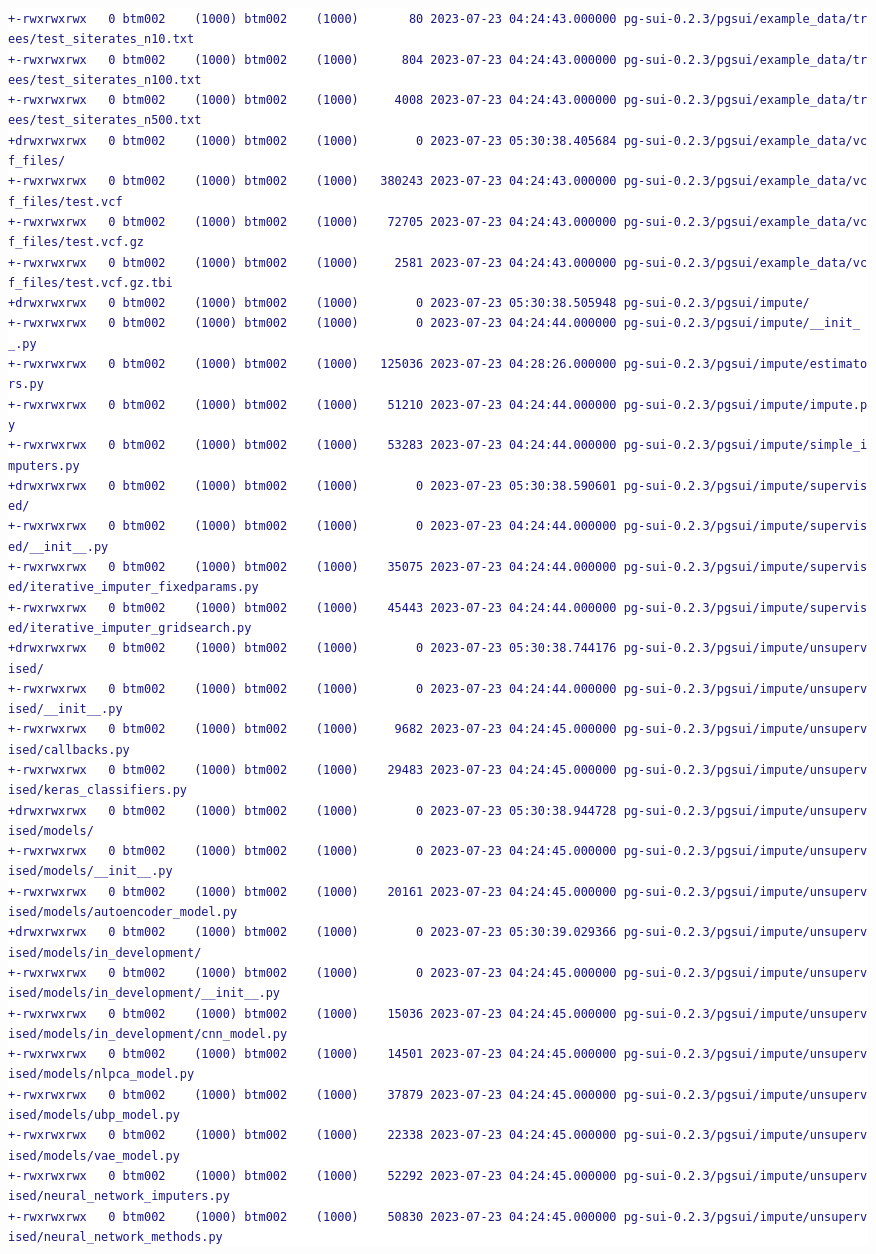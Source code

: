 ```diff
+-rwxrwxrwx   0 btm002    (1000) btm002    (1000)       80 2023-07-23 04:24:43.000000 pg-sui-0.2.3/pgsui/example_data/trees/test_siterates_n10.txt
+-rwxrwxrwx   0 btm002    (1000) btm002    (1000)      804 2023-07-23 04:24:43.000000 pg-sui-0.2.3/pgsui/example_data/trees/test_siterates_n100.txt
+-rwxrwxrwx   0 btm002    (1000) btm002    (1000)     4008 2023-07-23 04:24:43.000000 pg-sui-0.2.3/pgsui/example_data/trees/test_siterates_n500.txt
+drwxrwxrwx   0 btm002    (1000) btm002    (1000)        0 2023-07-23 05:30:38.405684 pg-sui-0.2.3/pgsui/example_data/vcf_files/
+-rwxrwxrwx   0 btm002    (1000) btm002    (1000)   380243 2023-07-23 04:24:43.000000 pg-sui-0.2.3/pgsui/example_data/vcf_files/test.vcf
+-rwxrwxrwx   0 btm002    (1000) btm002    (1000)    72705 2023-07-23 04:24:43.000000 pg-sui-0.2.3/pgsui/example_data/vcf_files/test.vcf.gz
+-rwxrwxrwx   0 btm002    (1000) btm002    (1000)     2581 2023-07-23 04:24:43.000000 pg-sui-0.2.3/pgsui/example_data/vcf_files/test.vcf.gz.tbi
+drwxrwxrwx   0 btm002    (1000) btm002    (1000)        0 2023-07-23 05:30:38.505948 pg-sui-0.2.3/pgsui/impute/
+-rwxrwxrwx   0 btm002    (1000) btm002    (1000)        0 2023-07-23 04:24:44.000000 pg-sui-0.2.3/pgsui/impute/__init__.py
+-rwxrwxrwx   0 btm002    (1000) btm002    (1000)   125036 2023-07-23 04:28:26.000000 pg-sui-0.2.3/pgsui/impute/estimators.py
+-rwxrwxrwx   0 btm002    (1000) btm002    (1000)    51210 2023-07-23 04:24:44.000000 pg-sui-0.2.3/pgsui/impute/impute.py
+-rwxrwxrwx   0 btm002    (1000) btm002    (1000)    53283 2023-07-23 04:24:44.000000 pg-sui-0.2.3/pgsui/impute/simple_imputers.py
+drwxrwxrwx   0 btm002    (1000) btm002    (1000)        0 2023-07-23 05:30:38.590601 pg-sui-0.2.3/pgsui/impute/supervised/
+-rwxrwxrwx   0 btm002    (1000) btm002    (1000)        0 2023-07-23 04:24:44.000000 pg-sui-0.2.3/pgsui/impute/supervised/__init__.py
+-rwxrwxrwx   0 btm002    (1000) btm002    (1000)    35075 2023-07-23 04:24:44.000000 pg-sui-0.2.3/pgsui/impute/supervised/iterative_imputer_fixedparams.py
+-rwxrwxrwx   0 btm002    (1000) btm002    (1000)    45443 2023-07-23 04:24:44.000000 pg-sui-0.2.3/pgsui/impute/supervised/iterative_imputer_gridsearch.py
+drwxrwxrwx   0 btm002    (1000) btm002    (1000)        0 2023-07-23 05:30:38.744176 pg-sui-0.2.3/pgsui/impute/unsupervised/
+-rwxrwxrwx   0 btm002    (1000) btm002    (1000)        0 2023-07-23 04:24:44.000000 pg-sui-0.2.3/pgsui/impute/unsupervised/__init__.py
+-rwxrwxrwx   0 btm002    (1000) btm002    (1000)     9682 2023-07-23 04:24:45.000000 pg-sui-0.2.3/pgsui/impute/unsupervised/callbacks.py
+-rwxrwxrwx   0 btm002    (1000) btm002    (1000)    29483 2023-07-23 04:24:45.000000 pg-sui-0.2.3/pgsui/impute/unsupervised/keras_classifiers.py
+drwxrwxrwx   0 btm002    (1000) btm002    (1000)        0 2023-07-23 05:30:38.944728 pg-sui-0.2.3/pgsui/impute/unsupervised/models/
+-rwxrwxrwx   0 btm002    (1000) btm002    (1000)        0 2023-07-23 04:24:45.000000 pg-sui-0.2.3/pgsui/impute/unsupervised/models/__init__.py
+-rwxrwxrwx   0 btm002    (1000) btm002    (1000)    20161 2023-07-23 04:24:45.000000 pg-sui-0.2.3/pgsui/impute/unsupervised/models/autoencoder_model.py
+drwxrwxrwx   0 btm002    (1000) btm002    (1000)        0 2023-07-23 05:30:39.029366 pg-sui-0.2.3/pgsui/impute/unsupervised/models/in_development/
+-rwxrwxrwx   0 btm002    (1000) btm002    (1000)        0 2023-07-23 04:24:45.000000 pg-sui-0.2.3/pgsui/impute/unsupervised/models/in_development/__init__.py
+-rwxrwxrwx   0 btm002    (1000) btm002    (1000)    15036 2023-07-23 04:24:45.000000 pg-sui-0.2.3/pgsui/impute/unsupervised/models/in_development/cnn_model.py
+-rwxrwxrwx   0 btm002    (1000) btm002    (1000)    14501 2023-07-23 04:24:45.000000 pg-sui-0.2.3/pgsui/impute/unsupervised/models/nlpca_model.py
+-rwxrwxrwx   0 btm002    (1000) btm002    (1000)    37879 2023-07-23 04:24:45.000000 pg-sui-0.2.3/pgsui/impute/unsupervised/models/ubp_model.py
+-rwxrwxrwx   0 btm002    (1000) btm002    (1000)    22338 2023-07-23 04:24:45.000000 pg-sui-0.2.3/pgsui/impute/unsupervised/models/vae_model.py
+-rwxrwxrwx   0 btm002    (1000) btm002    (1000)    52292 2023-07-23 04:24:45.000000 pg-sui-0.2.3/pgsui/impute/unsupervised/neural_network_imputers.py
+-rwxrwxrwx   0 btm002    (1000) btm002    (1000)    50830 2023-07-23 04:24:45.000000 pg-sui-0.2.3/pgsui/impute/unsupervised/neural_network_methods.py
```